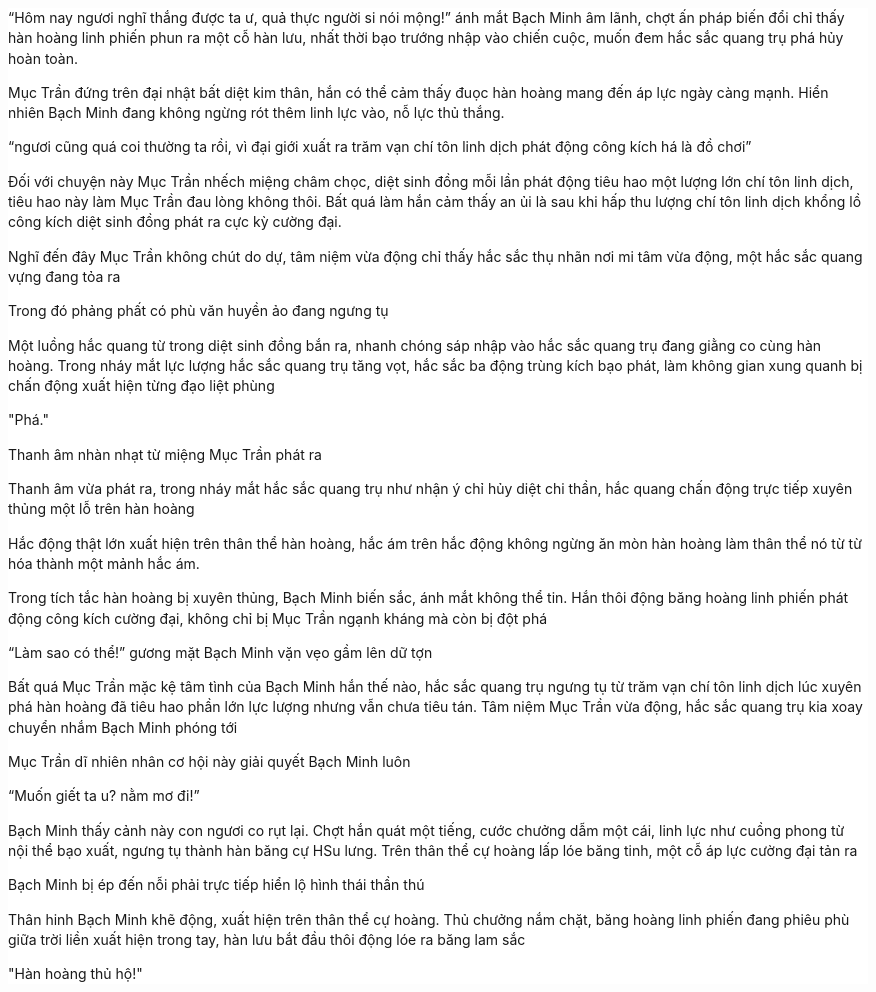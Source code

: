 “Hôm nay ngươi nghĩ thắng được ta ư, quả thực người si nói mộng!” ánh mắt Bạch Minh âm lãnh, chợt ấn pháp biến đổi chỉ thấy hàn hoàng linh phiến phun ra một cỗ hàn lưu, nhất thời bạo trướng nhập vào chiến cuộc, muốn đem hắc sắc quang trụ phá hủy hoàn toàn.

Mục Trần đứng trên đại nhật bất diệt kim thân, hắn có thể cảm thấy đuọc hàn hoàng mang đến áp lực ngày càng mạnh. Hiển nhiên Bạch Minh đang không ngừng rót thêm linh lực vào, nỗ lực thủ thắng.

“ngươi cũng quá coi thường ta rồi, vì đại giới xuất ra trăm vạn chí tôn linh dịch phát động công kích há là đồ chơi”

Đối với chuyện này Mục Trần nhếch miệng châm chọc, diệt sinh đồng mỗi lần phát động tiêu hao một lượng lớn chí tôn linh dịch, tiêu hao này làm Mục Trần đau lòng không thôi. Bất quá làm hắn cảm thấy an ủi là sau khi hấp thu lượng chí tôn linh dịch khổng lồ công kích diệt sinh đồng phát ra cực kỳ cường đại.

Nghĩ đến đây Mục Trần không chút do dự, tâm niệm vừa động chỉ thấy hắc sắc thụ nhãn nơi mi tâm vừa động, một hắc sắc quang vựng đang tỏa ra

Trong đó phảng phất có phù văn huyền ảo đang ngưng tụ

Một luồng hắc quang từ trong diệt sinh đồng bắn ra, nhanh chóng sáp nhập vào hắc sắc quang trụ đang giằng co cùng hàn hoàng. Trong nháy mắt lực lượng hắc sắc quang trụ tăng vọt, hắc sắc ba động trùng kích bạo phát, làm không gian xung quanh bị chấn động xuất hiện từng đạo liệt phùng

"Phá."

Thanh âm nhàn nhạt từ miệng Mục Trần phát ra

Thanh âm vừa phát ra, trong nháy mắt hắc sắc quang trụ như nhận ý chỉ hủy diệt chi thần, hắc quang chấn động trực tiếp xuyên thủng một lỗ trên hàn hoàng

Hắc động thật lớn xuất hiện trên thân thể hàn hoàng, hắc ám trên hắc động không ngừng ăn mòn hàn hoàng làm thân thể nó từ từ hóa thành một mảnh hắc ám.

Trong tích tắc hàn hoàng bị xuyên thủng, Bạch Minh biến sắc, ánh mắt không thể tin. Hắn thôi động băng hoàng linh phiến phát động công kích cường đại, không chỉ bị Mục Trần ngạnh kháng mà còn bị đột phá

“Làm sao có thể!” gương mặt Bạch Minh vặn vẹo gầm lên dữ tợn

Bất quá Mục Trần mặc kệ tâm tình của Bạch Minh hắn thế nào, hắc sắc quang trụ ngưng tụ từ trăm vạn chí tôn linh dịch lúc xuyên phá hàn hoàng đã tiêu hao phần lớn lực lượng nhưng vẫn chưa tiêu tán. Tâm niệm Mục Trần vừa động, hắc sắc quang trụ kia xoay chuyển nhắm Bạch Minh phóng tới

Mục Trần dĩ nhiên nhân cơ hội này giải quyết Bạch Minh luôn

“Muốn giết ta u? nằm mơ đi!”

Bạch Minh thấy cảnh này con ngươi co rụt lại. Chợt hắn quát một tiếng, cước chưởng dẫm một cái, linh lực như cuồng phong từ nội thể bạo xuất, ngưng tụ thành hàn băng cự HSu lưng. Trên thân thể cự hoàng lấp lóe băng tinh, một cỗ áp lực cường đại tản ra

Bạch Minh bị ép đến nỗi phải trực tiếp hiển lộ hình thái thần thú

Thân hinh Bạch Minh khẽ động, xuất hiện trên thân thể cự hoàng. Thủ chưởng nắm chặt, băng hoàng linh phiến đang phiêu phù giữa trời liền xuất hiện trong tay, hàn lưu bắt đầu thôi động lóe ra băng lam sắc

"Hàn hoàng thủ hộ!"
